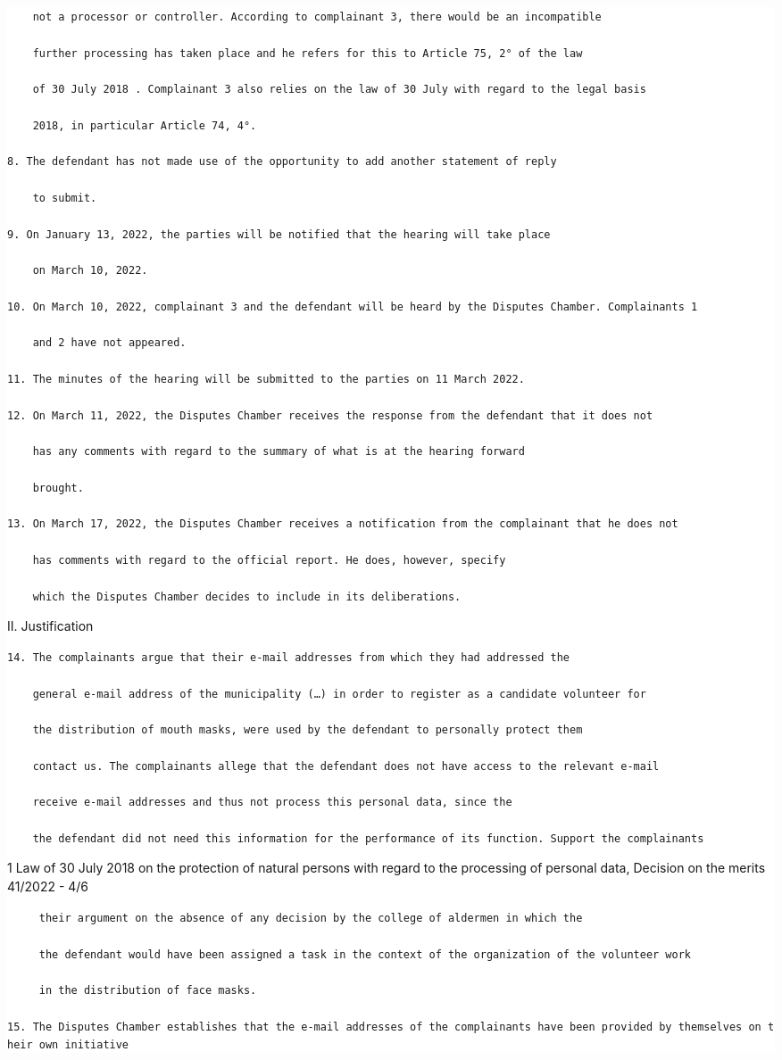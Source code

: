         not a processor or controller. According to complainant 3, there would be an incompatible

        further processing has taken place and he refers for this to Article 75, 2° of the law

        of 30 July 2018 . Complainant 3 also relies on the law of 30 July with regard to the legal basis

        2018, in particular Article 74, 4°.

    8. The defendant has not made use of the opportunity to add another statement of reply

        to submit.

    9. On January 13, 2022, the parties will be notified that the hearing will take place

        on March 10, 2022.

    10. On March 10, 2022, complainant 3 and the defendant will be heard by the Disputes Chamber. Complainants 1

        and 2 have not appeared.

    11. The minutes of the hearing will be submitted to the parties on 11 March 2022.

    12. On March 11, 2022, the Disputes Chamber receives the response from the defendant that it does not

        has any comments with regard to the summary of what is at the hearing forward

        brought.

    13. On March 17, 2022, the Disputes Chamber receives a notification from the complainant that he does not

        has comments with regard to the official report. He does, however, specify

        which the Disputes Chamber decides to include in its deliberations.

II. Justification

    14. The complainants argue that their e-mail addresses from which they had addressed the

        general e-mail address of the municipality (…) in order to register as a candidate volunteer for

        the distribution of mouth masks, were used by the defendant to personally protect them

        contact us. The complainants allege that the defendant does not have access to the relevant e-mail

        receive e-mail addresses and thus not process this personal data, since the

        the defendant did not need this information for the performance of its function. Support the complainants

1
 Law of 30 July 2018 on the protection of natural persons with regard to the processing of personal data, Decision on the merits 41/2022 - 4/6

         their argument on the absence of any decision by the college of aldermen in which the

         the defendant would have been assigned a task in the context of the organization of the volunteer work

         in the distribution of face masks.

    15. The Disputes Chamber establishes that the e-mail addresses of the complainants have been provided by themselves on their own initiative
